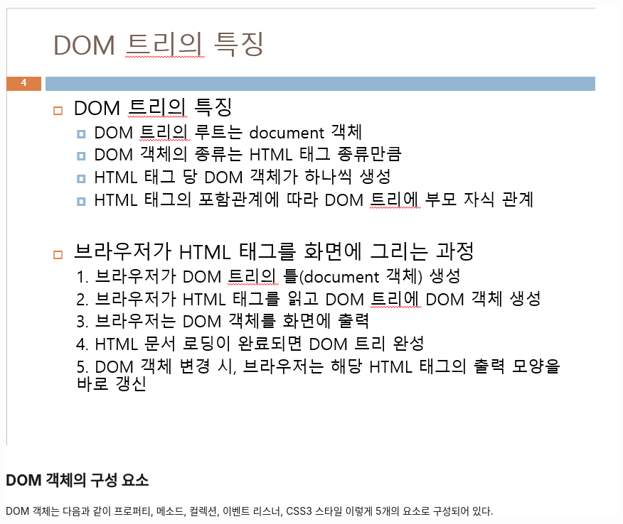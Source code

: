![Untitled](프론트엔드_수업_23_09_06_f8e2a54e1f4a4732b9666145dba674d8/Untitled.png)

## DOM 객체의 구성 요소

DOM 객체는 다음과 같이 프로퍼티, 메소드, 컬렉션, 이벤트 리스너, CSS3 스타일 이렇게 5개의 요소로 구성되어 있다.
